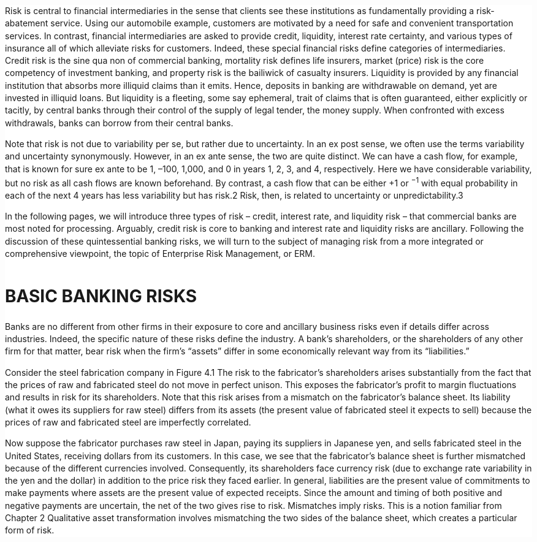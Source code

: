 Risk is central to financial intermediaries in the sense that clients see these institutions as fundamentally providing a risk-abatement service. Using our automobile example, customers are motivated by a need for safe and convenient transportation services. In contrast, financial intermediaries are asked to provide credit, liquidity, interest rate certainty, and various types of insurance all of which alleviate risks for customers. Indeed, these special financial risks define categories of intermediaries. Credit risk is the sine qua non of commercial banking, mortality risk defines life insurers, market (price) risk is the core competency of investment banking, and property risk is the bailiwick of casualty insurers. Liquidity is provided by any financial institution that absorbs more illiquid claims than it emits. Hence, deposits in banking are withdrawable on demand, yet are invested in illiquid loans. But liquidity is a fleeting, some say ephemeral, trait of claims that is often guaranteed, either explicitly or tacitly, by central banks through their control of the supply of legal tender, the money supply. When confronted with excess withdrawals, banks can borrow from their central banks.  

Note that risk is not due to variability per se, but rather due to uncertainty. In an ex post sense, we often use the terms variability and uncertainty synonymously. However, in an ex ante sense, the two are quite distinct. We can have a cash flow, for example, that is known for sure ex ante to be 1, –100, 1,000, and 0 in years 1, 2, 3, and 4, respectively. Here we have considerable variability, but no risk as all cash flows are known beforehand. By contrast, a cash flow that can be either $+1$ or $^{-1}$ with equal probability in each of the next 4 years has less variability but has risk.2 Risk, then, is related to uncertainty or unpredictability.3  

In the following pages, we will introduce three types of risk – credit, interest rate, and liquidity risk – that commercial banks are most noted for processing. Arguably, credit risk is core to banking and interest rate and liquidity risks are ancillary. Following the discussion of these quintessential banking risks, we will turn to the subject of managing risk from a more integrated or comprehensive viewpoint, the topic of Enterprise Risk Management, or ERM.  

# BASIC BANKING RISKS  

Banks are no different from other firms in their exposure to core and ancillary business risks even if details differ across industries. Indeed, the specific nature of these risks define the industry. A bank’s shareholders, or the shareholders of any other firm for that matter, bear risk when the firm’s “assets” differ in some economically relevant way from its “liabilities.”  

Consider the steel fabrication company in Figure 4.1  The risk to the fabricator’s shareholders arises substantially from the fact that the prices of raw and fabricated steel do not move in perfect unison. This exposes the fabricator’s profit to margin fluctuations and results in risk for its shareholders. Note that this risk arises from a mismatch on the fabricator’s balance sheet. Its liability (what it owes its suppliers for raw steel) differs from its assets (the present value of fabricated steel it expects to sell) because the prices of raw and fabricated steel are imperfectly correlated.  

Now suppose the fabricator purchases raw steel in Japan, paying its suppliers in Japanese yen, and sells fabricated steel in the United States, receiving dollars from its customers. In this case, we see that the fabricator’s balance sheet is further mismatched because of the different currencies involved. Consequently, its shareholders face currency risk (due to exchange rate variability in the yen and the dollar) in addition to the price risk they faced earlier. In general, liabilities are the present value of commitments to make payments where assets are the present value of expected receipts. Since the amount and timing of both positive and negative payments are uncertain, the net of the two gives rise to risk. Mismatches imply risks. This is a notion familiar from Chapter 2  Qualitative asset transformation involves mismatching the two sides of the balance sheet, which creates a particular form of risk.  
